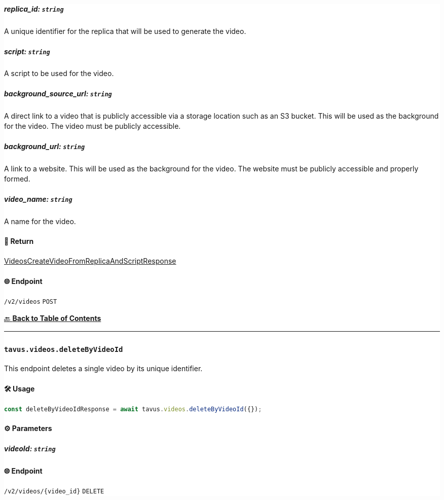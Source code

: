 ##### replica_id: `string`<a id="replica_id-string"></a>

A unique identifier for the replica that will be used to generate the video.

##### script: `string`<a id="script-string"></a>

A script to be used for the video.

##### background_source_url: `string`<a id="background_source_url-string"></a>

A direct link to a video that is publicly accessible via a storage location such as an S3 bucket. This will be used as the background for the video. The video must be publicly accessible.

##### background_url: `string`<a id="background_url-string"></a>

A link to a website. This will be used as the background for the video. The website must be publicly accessible and properly formed.

##### video_name: `string`<a id="video_name-string"></a>

A name for the video.

#### 🔄 Return<a id="🔄-return"></a>

[VideosCreateVideoFromReplicaAndScriptResponse](./models/videos-create-video-from-replica-and-script-response.ts)

#### 🌐 Endpoint<a id="🌐-endpoint"></a>

`/v2/videos` `POST`

[🔙 **Back to Table of Contents**](#table-of-contents)

---


### `tavus.videos.deleteByVideoId`<a id="tavusvideosdeletebyvideoid"></a>

This endpoint deletes a single video by its unique identifier.


#### 🛠️ Usage<a id="🛠️-usage"></a>

```typescript
const deleteByVideoIdResponse = await tavus.videos.deleteByVideoId({});
```

#### ⚙️ Parameters<a id="⚙️-parameters"></a>

##### videoId: `string`<a id="videoid-string"></a>

#### 🌐 Endpoint<a id="🌐-endpoint"></a>

`/v2/videos/{video_id}` `DELETE`
